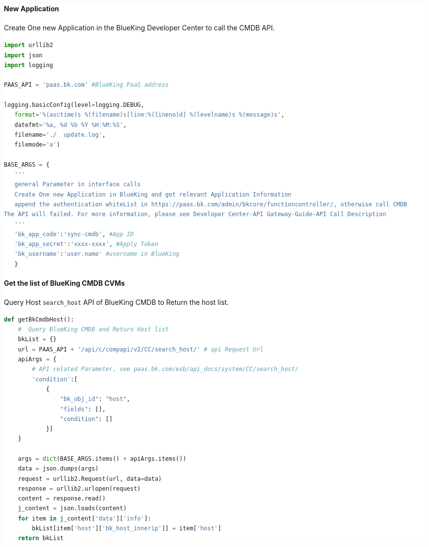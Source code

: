  #### New Application 

 Create One new Application in the BlueKing Developer Center to call the CMDB API. 

 ```python 
 import urllib2 
 import json 
 import logging 

 PAAS_API = 'paas.bk.com' #BlueKing PaaS address 

 logging.basicConfig(level=logging.DEBUG, 
    format='%(asctime)s %(filename)s[line:%(lineno)d] %(levelname)s %(message)s', 
    datefmt='%a, %d %b %Y %H:%M:%S', 
    filename='./  update.log', 
    filemode='a') 

 BASE_ARGS = { 
    ''' 
    general Parameter in interface calls 
    Create One new Application in BlueKing and get relevant Application Information 
    append the authentication whiteList in https://paas.bk.com/admin/bkcore/functioncontroller/, otherwise call CMDB     The API will failed. For more information, please see Developer Center-API Gateway-Guide-API Call Description 
    ''' 
    'bk_app_code':'sync-cmdb', #App ID 
    'bk_app_secret':'xxxx-xxxx', #Apply Token 
    'bk_username':'user.name' #username in BlueKing 
    } 
 ``` 

 #### Get the list of BlueKing CMDB CVMs 

 Query Host `search_host` API of BlueKing CMDB to Return the host list. 

```python
def getBkCmdbHost():
    #  Query BlueKing CMDB and Return Host list 
    bkList = {} 
    url = PAAS_API + '/api/c/compapi/v2/CC/search_host/' # api Request Url 
    apiArgs = { 
        # API related Parameter, see paas.bk.com/esb/api_docs/system/CC/search_host/ 
        'condition':[ 
            { 
                "bk_obj_id": "host", 
                "fields": [], 
                "condition": [] 
            }] 
    } 

    args = dict(BASE_ARGS.items() + apiArgs.items()) 
    data = json.dumps(args) 
    request = urllib2.Request(url, data=data) 
    response = urllib2.urlopen(request) 
    content = response.read() 
    j_content = json.loads(content) 
    for item in j_content['data']['info']: 
        bkList[item['host']['bk_host_innerip']] = item['host'] 
    return bkList 
 ``` 
